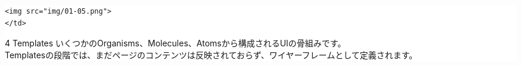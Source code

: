     <img src="img/01-05.png">
    </td>
</tr>
<tr>
    <td>
    4
    </td>
    <td>
    Templates
    </td>
    <td>
    いくつかのOrganisms、Molecules、Atomsから構成されるUIの骨組みです。<br>Templatesの段階では、まだページのコンテンツは反映されておらず、ワイヤーフレームとして定義されます。
    </td>
    <td>